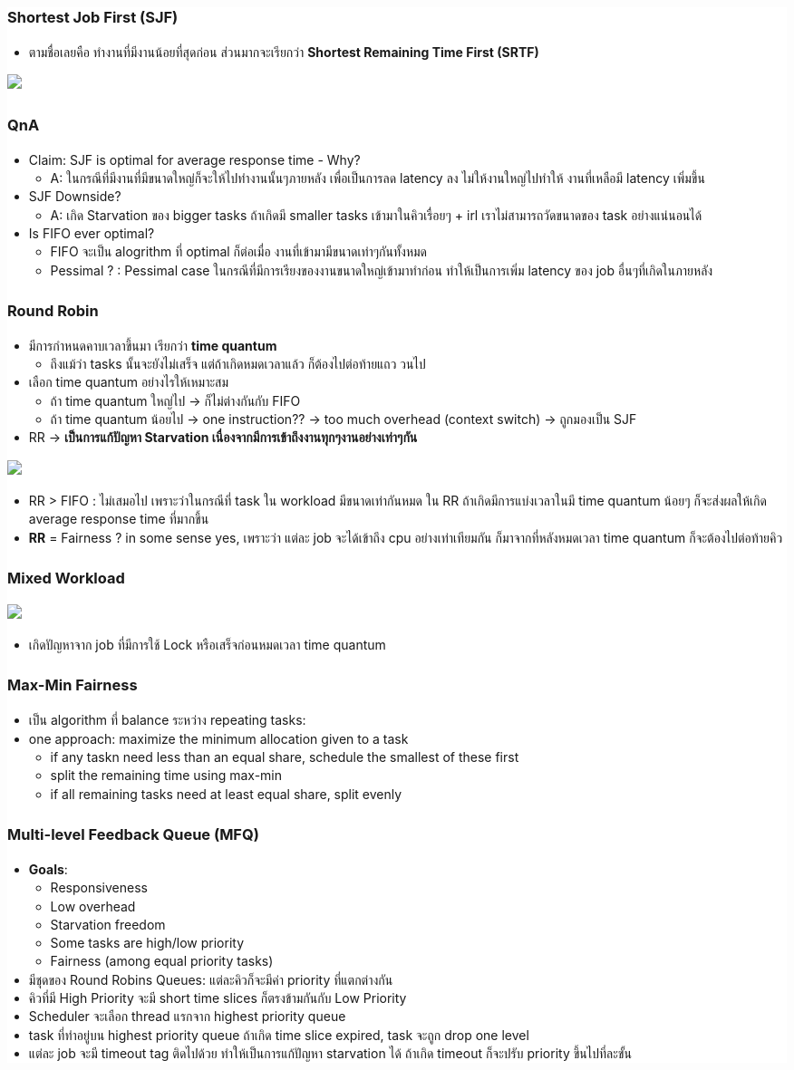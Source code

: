 ### Shortest Job First (SJF)
- ตามชื่อเลยคือ ทำงานที่มีงานน้อยที่สุดก่อน ส่วนมากจะเรียกว่า **Shortest Remaining Time First (SRTF)**

![](https://media.discordapp.net/attachments/1014398974649708624/1035030643945508914/unknown.png?width=945&height=685)

### QnA
- Claim: SJF is optimal for average response time - Why?
	- A: ในกรณีที่มีงานที่มีขนาดใหญ่ก็จะให้ไปทำงานนั้นๆภายหลัง เพื่อเป็นการลด latency ลง ไม่ให้งานใหญ่ไปทำให้ งานที่เหลือมี latency เพิ่มขึ้น
- SJF Downside?
	- A: เกิด Starvation ของ bigger tasks ถ้าเกิดมี smaller tasks เข้ามาในคิวเรื่อยๆ + irl เราไม่สามารถวัดขนาดของ task อย่างแน่นอนได้
- Is FIFO ever optimal?
	- FIFO จะเป็น alogrithm ที่ optimal ก็ต่อเมื่อ งานที่เข้ามามีขนาดเท่าๆกันทั้งหมด  
	- Pessimal ? : Pessimal case ในกรณีที่มีการเรียงของงานขนาดใหญ่เข้ามาทำก่อน ทำให้เป็นการเพิ่ม latency ของ job อื่นๆที่เกิดในภายหลัง

### Round Robin
-  มีการกำหนดคาบเวลาขึ้นมา เรียกว่า **time quantum**
	- ถึงแม้ว่า tasks นั้นจะยังไม่เสร็จ แต่ถ้าเกิดหมดเวลาแล้ว ก็ต้องไปต่อท้ายแถว วนไป
-  เลือก time quantum อย่างไรให้เหมาะสม
	- ถ้า time quantum ใหญ่ไป -> ก็ไม่ต่างกันกับ FIFO
	- ถ้า time quantum น้อยไป -> one instruction?? -> too much overhead (context switch) -> ถูกมองเป็น SJF 
- RR -> **เป็นการแก้ปัญหา Starvation เนื่องจากมีการเข้าถึงงานทุกๆงานอย่างเท่าๆกัน**

![](https://media.discordapp.net/attachments/1014398974649708624/1035037844508524564/unknown.png?width=824&height=685)

- RR > FIFO : ไม่เสมอไป เพราะว่าในกรณีที่ task ใน workload มีขนาดเท่ากันหมด ใน RR ถ้าเกิดมีการแบ่งเวลาในมี time quantum น้อยๆ ก็จะส่งผลให้เกิด average response time ที่มากขึ้น
- **RR** = Fairness ? in some sense yes, เพราะว่า แต่ละ job จะได้เข้าถึง cpu อย่างเท่าเทียมกัน ก็มาจากที่หลังหมดเวลา time quantum ก็จะต้องไปต่อท้ายคิว

### Mixed Workload
![](https://media.discordapp.net/attachments/1014398974649708624/1035044981456523284/unknown.png?width=1255&height=685)
- เกิดปัญหาจาก job ที่มีการใช้ Lock หรือเสร็จก่อนหมดเวลา time quantum 

### Max-Min Fairness
- เป็น algorithm ที่ balance ระหว่าง repeating tasks:
- one approach: maximize the minimum allocation given to a task
	- if any taskn need less than an equal share, schedule the smallest of these first
	- split the remaining time using max-min
	- if all remaining tasks need at least equal share, split evenly

### Multi-level Feedback Queue (MFQ)
- **Goals**:
	- Responsiveness
	- Low overhead
	- Starvation freedom
	- Some tasks are high/low priority
	- Fairness (among equal priority tasks)
- มีชุดของ Round Robins Queues: แต่ละคิวก็จะมีค่า priority ที่แตกต่างกัน 
- คิวที่มี High Priority จะมี short time slices ก็ตรงข้ามกันกับ Low Priority
- Scheduler จะเลือก thread แรกจาก highest priority queue
- task ที่ทำอยู่บน highest priority queue ถ้าเกิด time slice expired, task จะถูก drop one level
- แต่ละ job จะมี timeout tag ติดไปด้วย ทำให้เป็นการแก้ปัญหา starvation ได้ ถ้าเกิด timeout ก็จะปรับ priority ขึ้นไปที่ละขั้น

